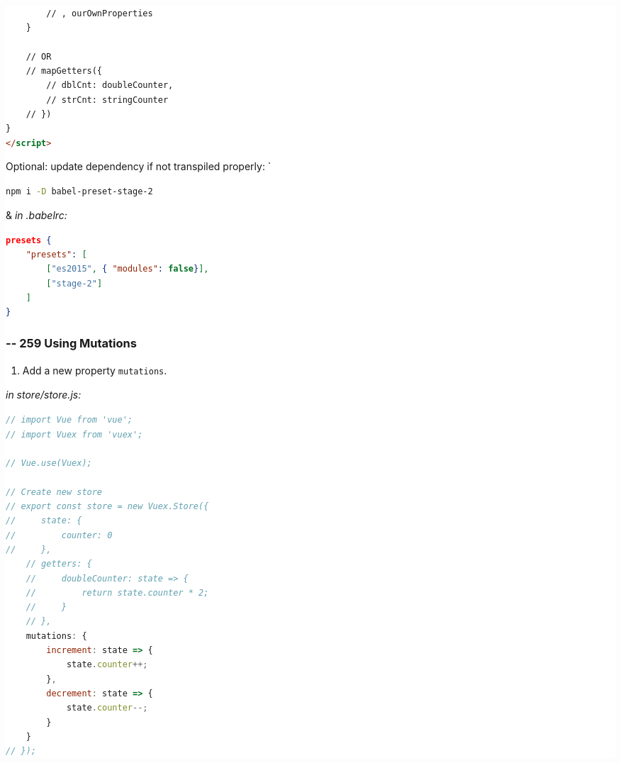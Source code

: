 ```html
        // , ourOwnProperties
    }

    // OR
    // mapGetters({
        // dblCnt: doubleCounter,
        // strCnt: stringCounter
    // })
}
</script>
```
Optional: update dependency if not transpiled properly: `
```bash
npm i -D babel-preset-stage-2
```
& 
*in .babelrc:*
```json
presets {
    "presets": [
        ["es2015", { "modules": false}],
        ["stage-2"]
    ]
}
```

### -- 259 Using Mutations

1) Add a new property `mutations`.

*in store/store.js:*
```js
// import Vue from 'vue';
// import Vuex from 'vuex';

// Vue.use(Vuex);

// Create new store
// export const store = new Vuex.Store({
//     state: {
//         counter: 0
//     },
    // getters: {
    //     doubleCounter: state => {
    //         return state.counter * 2;
    //     }
    // },
    mutations: {
        increment: state => {
            state.counter++;
        },
        decrement: state => {
            state.counter--;
        }
    }
// });
```
